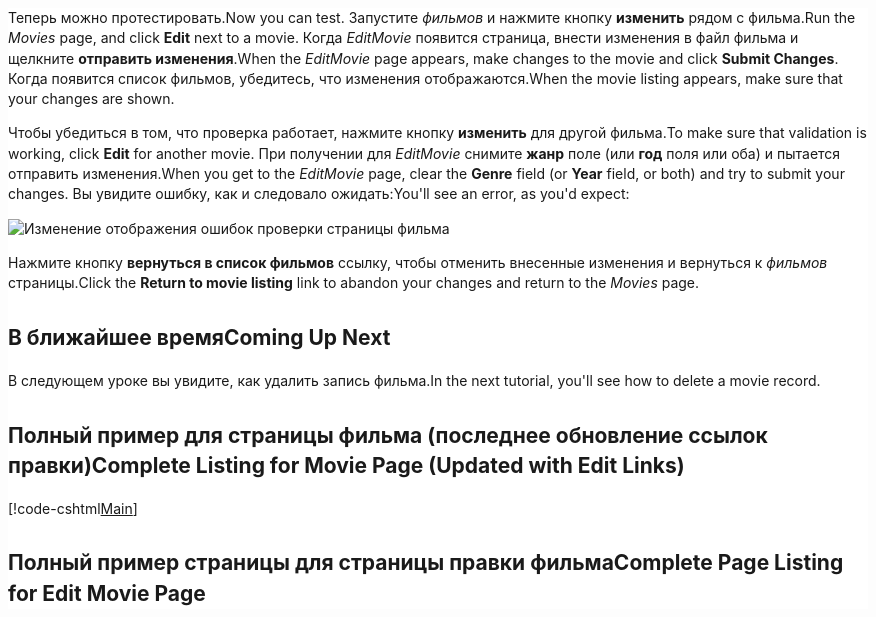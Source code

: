 <span data-ttu-id="22a4b-327">Теперь можно протестировать.</span><span class="sxs-lookup"><span data-stu-id="22a4b-327">Now you can test.</span></span> <span data-ttu-id="22a4b-328">Запустите *фильмов* и нажмите кнопку **изменить** рядом с фильма.</span><span class="sxs-lookup"><span data-stu-id="22a4b-328">Run the *Movies* page, and click **Edit** next to a movie.</span></span> <span data-ttu-id="22a4b-329">Когда *EditMovie* появится страница, внести изменения в файл фильма и щелкните **отправить изменения**.</span><span class="sxs-lookup"><span data-stu-id="22a4b-329">When the *EditMovie* page appears, make changes to the movie and click **Submit Changes**.</span></span> <span data-ttu-id="22a4b-330">Когда появится список фильмов, убедитесь, что изменения отображаются.</span><span class="sxs-lookup"><span data-stu-id="22a4b-330">When the movie listing appears, make sure that your changes are shown.</span></span>

<span data-ttu-id="22a4b-331">Чтобы убедиться в том, что проверка работает, нажмите кнопку **изменить** для другой фильма.</span><span class="sxs-lookup"><span data-stu-id="22a4b-331">To make sure that validation is working, click **Edit** for another movie.</span></span> <span data-ttu-id="22a4b-332">При получении для *EditMovie* снимите **жанр** поле (или **год** поля или оба) и пытается отправить изменения.</span><span class="sxs-lookup"><span data-stu-id="22a4b-332">When you get to the *EditMovie* page, clear the **Genre** field (or **Year** field, or both) and try to submit your changes.</span></span> <span data-ttu-id="22a4b-333">Вы увидите ошибку, как и следовало ожидать:</span><span class="sxs-lookup"><span data-stu-id="22a4b-333">You'll see an error, as you'd expect:</span></span>

![Изменение отображения ошибок проверки страницы фильма](updating-data/_static/image4.png)

<span data-ttu-id="22a4b-335">Нажмите кнопку **вернуться в список фильмов** ссылку, чтобы отменить внесенные изменения и вернуться к *фильмов* страницы.</span><span class="sxs-lookup"><span data-stu-id="22a4b-335">Click the **Return to movie listing** link to abandon your changes and return to the *Movies* page.</span></span>

## <a name="coming-up-next"></a><span data-ttu-id="22a4b-336">В ближайшее время</span><span class="sxs-lookup"><span data-stu-id="22a4b-336">Coming Up Next</span></span>

<span data-ttu-id="22a4b-337">В следующем уроке вы увидите, как удалить запись фильма.</span><span class="sxs-lookup"><span data-stu-id="22a4b-337">In the next tutorial, you'll see how to delete a movie record.</span></span>

## <a name="complete-listing-for-movie-page-updated-with-edit-links"></a><span data-ttu-id="22a4b-338">Полный пример для страницы фильма (последнее обновление ссылок правки)</span><span class="sxs-lookup"><span data-stu-id="22a4b-338">Complete Listing for Movie Page (Updated with Edit Links)</span></span>

[!code-cshtml[Main](updating-data/samples/sample20.cshtml)]

<a id="Complete_Page_Listing_for_EditMovie"></a>
## <a name="complete-page-listing-for-edit-movie-page"></a><span data-ttu-id="22a4b-339">Полный пример страницы для страницы правки фильма</span><span class="sxs-lookup"><span data-stu-id="22a4b-339">Complete Page Listing for Edit Movie Page</span></span>
